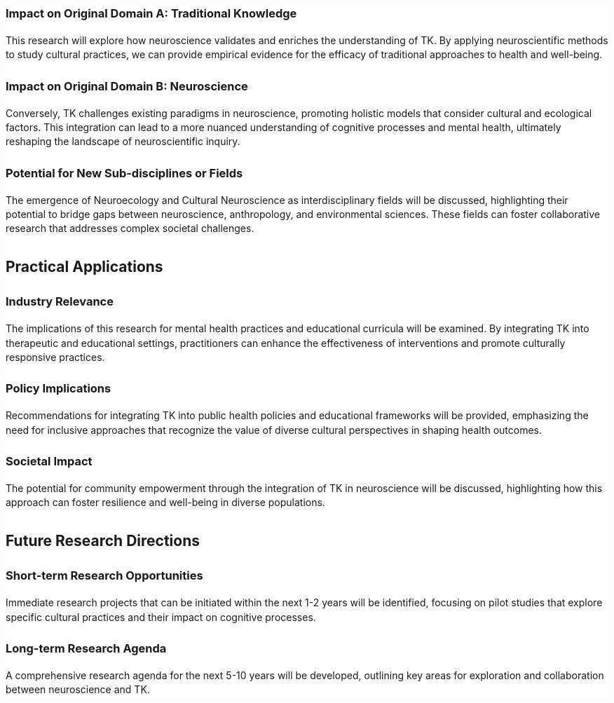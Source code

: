 ### Impact on Original Domain A: Traditional Knowledge

This research will explore how neuroscience validates and enriches the understanding of TK. By applying neuroscientific methods to study cultural practices, we can provide empirical evidence for the efficacy of traditional approaches to health and well-being.

### Impact on Original Domain B: Neuroscience

Conversely, TK challenges existing paradigms in neuroscience, promoting holistic models that consider cultural and ecological factors. This integration can lead to a more nuanced understanding of cognitive processes and mental health, ultimately reshaping the landscape of neuroscientific inquiry.

### Potential for New Sub-disciplines or Fields

The emergence of Neuroecology and Cultural Neuroscience as interdisciplinary fields will be discussed, highlighting their potential to bridge gaps between neuroscience, anthropology, and environmental sciences. These fields can foster collaborative research that addresses complex societal challenges.

## Practical Applications

### Industry Relevance

The implications of this research for mental health practices and educational curricula will be examined. By integrating TK into therapeutic and educational settings, practitioners can enhance the effectiveness of interventions and promote culturally responsive practices.

### Policy Implications

Recommendations for integrating TK into public health policies and educational frameworks will be provided, emphasizing the need for inclusive approaches that recognize the value of diverse cultural perspectives in shaping health outcomes.

### Societal Impact

The potential for community empowerment through the integration of TK in neuroscience will be discussed, highlighting how this approach can foster resilience and well-being in diverse populations.

## Future Research Directions

### Short-term Research Opportunities

Immediate research projects that can be initiated within the next 1-2 years will be identified, focusing on pilot studies that explore specific cultural practices and their impact on cognitive processes.

### Long-term Research Agenda

A comprehensive research agenda for the next 5-10 years will be developed, outlining key areas for exploration and collaboration between neuroscience and TK.
